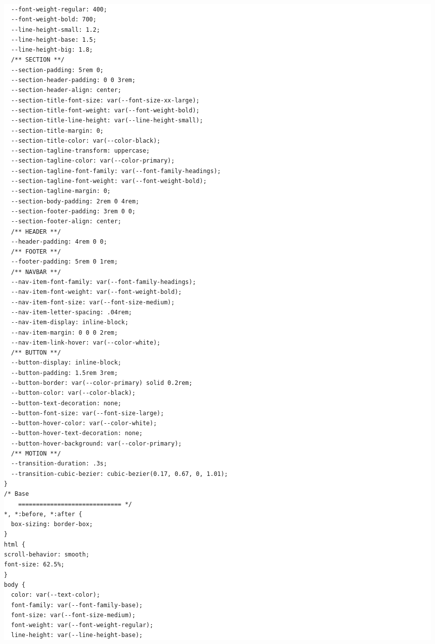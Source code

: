 ```
  --font-weight-regular: 400;
  --font-weight-bold: 700;
  --line-height-small: 1.2;
  --line-height-base: 1.5;
  --line-height-big: 1.8;
  /** SECTION **/
  --section-padding: 5rem 0;
  --section-header-padding: 0 0 3rem;
  --section-header-align: center;
  --section-title-font-size: var(--font-size-xx-large);
  --section-title-font-weight: var(--font-weight-bold);
  --section-title-line-height: var(--line-height-small);
  --section-title-margin: 0;
  --section-title-color: var(--color-black);
  --section-tagline-transform: uppercase;
  --section-tagline-color: var(--color-primary);
  --section-tagline-font-family: var(--font-family-headings);
  --section-tagline-font-weight: var(--font-weight-bold);
  --section-tagline-margin: 0;
  --section-body-padding: 2rem 0 4rem;
  --section-footer-padding: 3rem 0 0;
  --section-footer-align: center;
  /** HEADER **/
  --header-padding: 4rem 0 0;
  /** FOOTER **/
  --footer-padding: 5rem 0 1rem;
  /** NAVBAR **/
  --nav-item-font-family: var(--font-family-headings);
  --nav-item-font-weight: var(--font-weight-bold);
  --nav-item-font-size: var(--font-size-medium);
  --nav-item-letter-spacing: .04rem;
  --nav-item-display: inline-block;
  --nav-item-margin: 0 0 0 2rem;
  --nav-item-link-hover: var(--color-white);
  /** BUTTON **/
  --button-display: inline-block;
  --button-padding: 1.5rem 3rem;
  --button-border: var(--color-primary) solid 0.2rem;
  --button-color: var(--color-black);
  --button-text-decoration: none;
  --button-font-size: var(--font-size-large);
  --button-hover-color: var(--color-white);
  --button-hover-text-decoration: none;
  --button-hover-background: var(--color-primary);
  /** MOTION **/
  --transition-duration: .3s;
  --transition-cubic-bezier: cubic-bezier(0.17, 0.67, 0, 1.01);
}
/* Base
    ============================= */
*, *:before, *:after {
  box-sizing: border-box;
}
html {
scroll-behavior: smooth;
font-size: 62.5%;
}
body {
  color: var(--text-color);
  font-family: var(--font-family-base);
  font-size: var(--font-size-medium);
  font-weight: var(--font-weight-regular);
  line-height: var(--line-height-base);
```